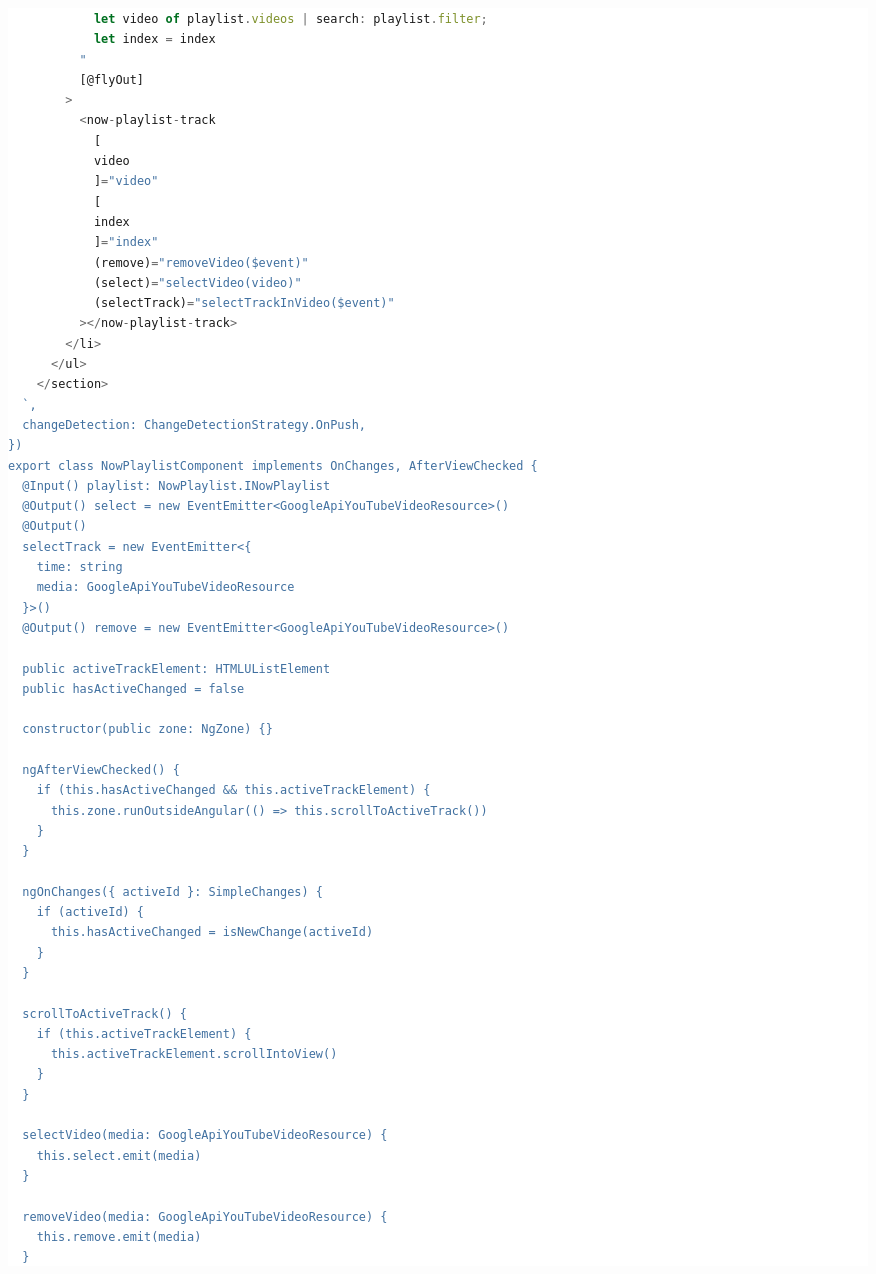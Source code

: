 ```typescript
            let video of playlist.videos | search: playlist.filter;
            let index = index
          "
          [@flyOut]
        >
          <now-playlist-track
            [
            video
            ]="video"
            [
            index
            ]="index"
            (remove)="removeVideo($event)"
            (select)="selectVideo(video)"
            (selectTrack)="selectTrackInVideo($event)"
          ></now-playlist-track>
        </li>
      </ul>
    </section>
  `,
  changeDetection: ChangeDetectionStrategy.OnPush,
})
export class NowPlaylistComponent implements OnChanges, AfterViewChecked {
  @Input() playlist: NowPlaylist.INowPlaylist
  @Output() select = new EventEmitter<GoogleApiYouTubeVideoResource>()
  @Output()
  selectTrack = new EventEmitter<{
    time: string
    media: GoogleApiYouTubeVideoResource
  }>()
  @Output() remove = new EventEmitter<GoogleApiYouTubeVideoResource>()

  public activeTrackElement: HTMLUListElement
  public hasActiveChanged = false

  constructor(public zone: NgZone) {}

  ngAfterViewChecked() {
    if (this.hasActiveChanged && this.activeTrackElement) {
      this.zone.runOutsideAngular(() => this.scrollToActiveTrack())
    }
  }

  ngOnChanges({ activeId }: SimpleChanges) {
    if (activeId) {
      this.hasActiveChanged = isNewChange(activeId)
    }
  }

  scrollToActiveTrack() {
    if (this.activeTrackElement) {
      this.activeTrackElement.scrollIntoView()
    }
  }

  selectVideo(media: GoogleApiYouTubeVideoResource) {
    this.select.emit(media)
  }

  removeVideo(media: GoogleApiYouTubeVideoResource) {
    this.remove.emit(media)
  }

```